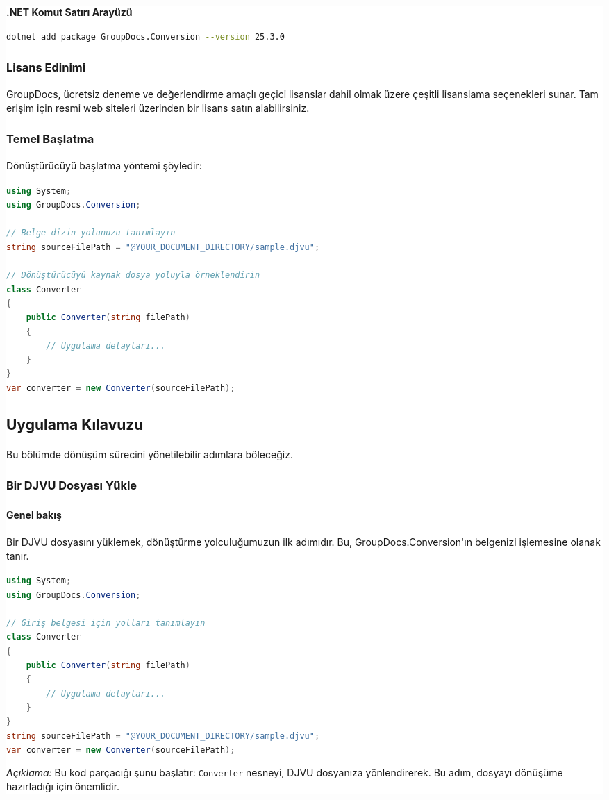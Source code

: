 **\.NET Komut Satırı Arayüzü**
```bash
dotnet add package GroupDocs.Conversion --version 25.3.0
```

### Lisans Edinimi

GroupDocs, ücretsiz deneme ve değerlendirme amaçlı geçici lisanslar dahil olmak üzere çeşitli lisanslama seçenekleri sunar. Tam erişim için resmi web siteleri üzerinden bir lisans satın alabilirsiniz.

### Temel Başlatma

Dönüştürücüyü başlatma yöntemi şöyledir:
```csharp
using System;
using GroupDocs.Conversion;

// Belge dizin yolunuzu tanımlayın
string sourceFilePath = "@YOUR_DOCUMENT_DIRECTORY/sample.djvu";

// Dönüştürücüyü kaynak dosya yoluyla örneklendirin
class Converter
{
    public Converter(string filePath)
    {
        // Uygulama detayları...
    }
}
var converter = new Converter(sourceFilePath);
```

## Uygulama Kılavuzu

Bu bölümde dönüşüm sürecini yönetilebilir adımlara böleceğiz.

### Bir DJVU Dosyası Yükle

#### Genel bakış
Bir DJVU dosyasını yüklemek, dönüştürme yolculuğumuzun ilk adımıdır. Bu, GroupDocs.Conversion'ın belgenizi işlemesine olanak tanır.
```csharp
using System;
using GroupDocs.Conversion;

// Giriş belgesi için yolları tanımlayın
class Converter
{
    public Converter(string filePath)
    {
        // Uygulama detayları...
    }
}
string sourceFilePath = "@YOUR_DOCUMENT_DIRECTORY/sample.djvu";
var converter = new Converter(sourceFilePath);
```
*Açıklama:* Bu kod parçacığı şunu başlatır: `Converter` nesneyi, DJVU dosyanıza yönlendirerek. Bu adım, dosyayı dönüşüme hazırladığı için önemlidir.
